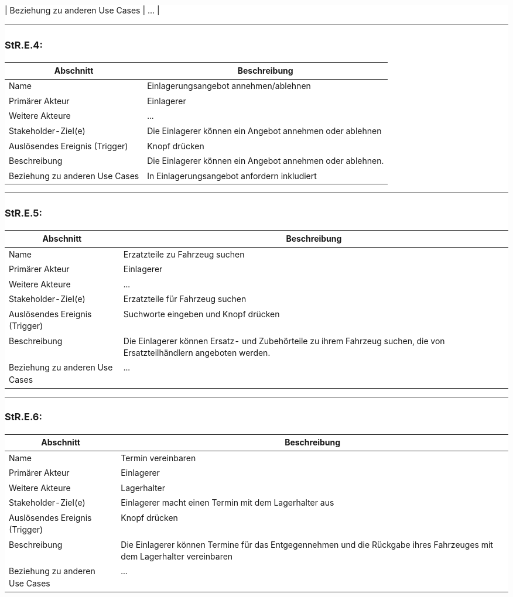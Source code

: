 | Beziehung zu anderen Use Cases | ...                                                                                                                                                    |

<hr>

### StR.E.4:
| Abschnitt                      | Beschreibung                                              |
|--------------------------------|-----------------------------------------------------------|
| Name                           | Einlagerungsangebot annehmen/ablehnen                     |
| Primärer Akteur                | Einlagerer                                                |
| Weitere Akteure                | ...                                                       |
| Stakeholder-Ziel(e)            | Die Einlagerer können ein Angebot annehmen oder ablehnen  |
| Auslösendes Ereignis (Trigger) | Knopf drücken                                             |
| Beschreibung                   | Die Einlagerer können ein Angebot annehmen oder ablehnen. |
| Beziehung zu anderen Use Cases | In Einlagerungsangebot anfordern inkludiert               |
<hr>

### StR.E.5:
| Abschnitt                      | Beschreibung                                                                                                          |
|--------------------------------|-----------------------------------------------------------------------------------------------------------------------|
| Name                           | Erzatzteile zu Fahrzeug suchen                                                                                        |
| Primärer Akteur                | Einlagerer                                                                                                            |
| Weitere Akteure                | ...                                                                                                                   |
| Stakeholder-Ziel(e)            | Erzatzteile für Fahrzeug suchen                                                                                       |
| Auslösendes Ereignis (Trigger) | Suchworte eingeben und Knopf drücken                                                                                  |
| Beschreibung                   | Die Einlagerer können Ersatz- und Zubehörteile zu ihrem Fahrzeug suchen, die von Ersatzteilhändlern angeboten werden. |
| Beziehung zu anderen Use Cases | ...                                                                                                                   |

<hr>

### StR.E.6:
| Abschnitt                      | Beschreibung                                                                                                           |
|--------------------------------|------------------------------------------------------------------------------------------------------------------------|
| Name                           | Termin vereinbaren                                                                                                     |
| Primärer Akteur                | Einlagerer                                                                                                             |
| Weitere Akteure                | Lagerhalter                                                                                                            |
| Stakeholder-Ziel(e)            | Einlagerer   macht einen Termin   mit dem Lagerhalter aus                                                              |
| Auslösendes Ereignis (Trigger) | Knopf drücken                                                                                                          |
| Beschreibung                   | Die Einlagerer können Termine für das Entgegennehmen und die Rückgabe ihres Fahrzeuges mit dem Lagerhalter vereinbaren |
| Beziehung zu anderen Use Cases | ...                                                                                                                    |
